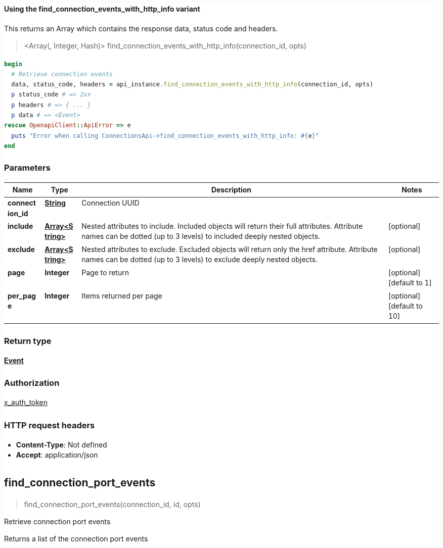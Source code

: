 #### Using the find_connection_events_with_http_info variant

This returns an Array which contains the response data, status code and headers.

> <Array(<Event>, Integer, Hash)> find_connection_events_with_http_info(connection_id, opts)

```ruby
begin
  # Retrieve connection events
  data, status_code, headers = api_instance.find_connection_events_with_http_info(connection_id, opts)
  p status_code # => 2xx
  p headers # => { ... }
  p data # => <Event>
rescue OpenapiClient::ApiError => e
  puts "Error when calling ConnectionsApi->find_connection_events_with_http_info: #{e}"
end
```

### Parameters

| Name | Type | Description | Notes |
| ---- | ---- | ----------- | ----- |
| **connection_id** | [**String**](.md) | Connection UUID |  |
| **include** | [**Array&lt;String&gt;**](String.md) | Nested attributes to include. Included objects will return their full attributes. Attribute names can be dotted (up to 3 levels) to included deeply nested objects. | [optional] |
| **exclude** | [**Array&lt;String&gt;**](String.md) | Nested attributes to exclude. Excluded objects will return only the href attribute. Attribute names can be dotted (up to 3 levels) to exclude deeply nested objects. | [optional] |
| **page** | **Integer** | Page to return | [optional][default to 1] |
| **per_page** | **Integer** | Items returned per page | [optional][default to 10] |

### Return type

[**Event**](Event.md)

### Authorization

[x_auth_token](../README.md#x_auth_token)

### HTTP request headers

- **Content-Type**: Not defined
- **Accept**: application/json


## find_connection_port_events

> <Event> find_connection_port_events(connection_id, id, opts)

Retrieve connection port events

Returns a list of the connection port events
